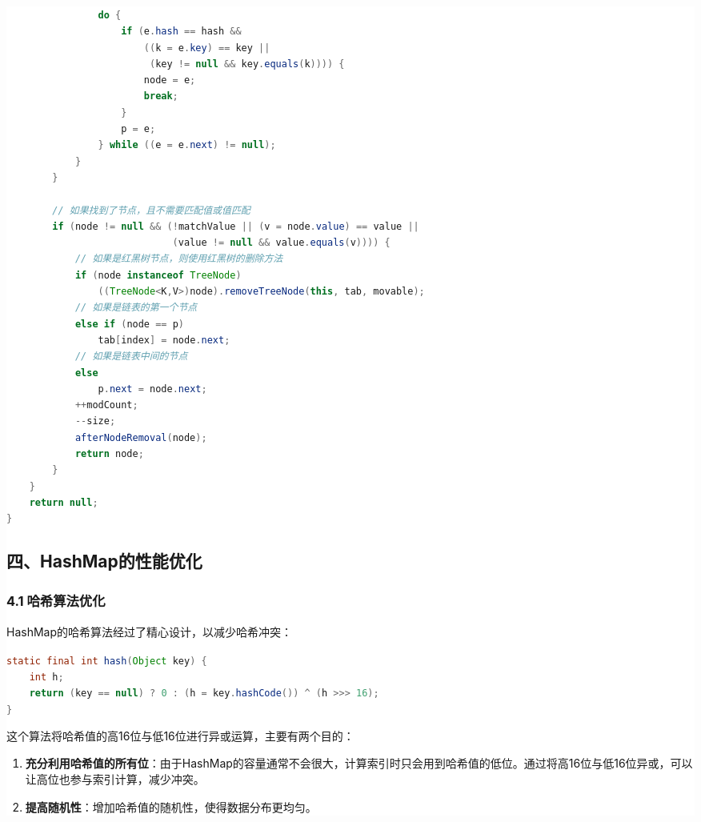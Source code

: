 ```java
                do {
                    if (e.hash == hash &&
                        ((k = e.key) == key ||
                         (key != null && key.equals(k)))) {
                        node = e;
                        break;
                    }
                    p = e;
                } while ((e = e.next) != null);
            }
        }
        
        // 如果找到了节点，且不需要匹配值或值匹配
        if (node != null && (!matchValue || (v = node.value) == value ||
                             (value != null && value.equals(v)))) {
            // 如果是红黑树节点，则使用红黑树的删除方法
            if (node instanceof TreeNode)
                ((TreeNode<K,V>)node).removeTreeNode(this, tab, movable);
            // 如果是链表的第一个节点
            else if (node == p)
                tab[index] = node.next;
            // 如果是链表中间的节点
            else
                p.next = node.next;
            ++modCount;
            --size;
            afterNodeRemoval(node);
            return node;
        }
    }
    return null;
}
```

## 四、HashMap的性能优化

### 4.1 哈希算法优化

HashMap的哈希算法经过了精心设计，以减少哈希冲突：

```java
static final int hash(Object key) {
    int h;
    return (key == null) ? 0 : (h = key.hashCode()) ^ (h >>> 16);
}
```

这个算法将哈希值的高16位与低16位进行异或运算，主要有两个目的：

1. **充分利用哈希值的所有位**：由于HashMap的容量通常不会很大，计算索引时只会用到哈希值的低位。通过将高16位与低16位异或，可以让高位也参与索引计算，减少冲突。

2. **提高随机性**：增加哈希值的随机性，使得数据分布更均匀。

